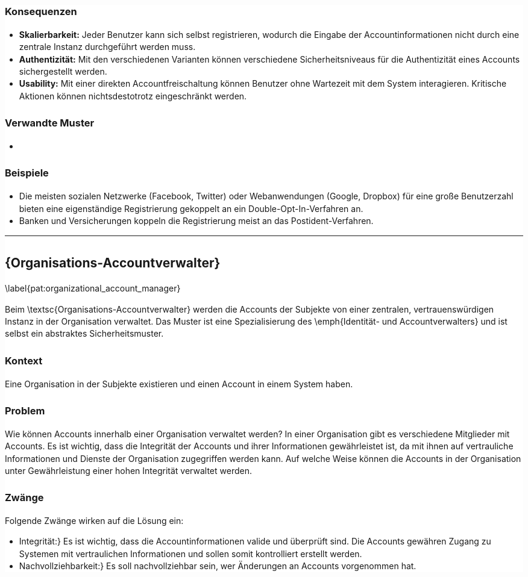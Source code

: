 ### Konsequenzen

* **Skalierbarkeit:** Jeder Benutzer kann sich selbst registrieren, wodurch die Eingabe der Accountinformationen nicht durch eine zentrale Instanz durchgeführt werden muss.
* **Authentizität:** Mit den verschiedenen Varianten können verschiedene Sicherheitsniveaus für die Authentizität eines Accounts sichergestellt werden.
* **Usability:** Mit einer direkten Accountfreischaltung können Benutzer ohne Wartezeit mit dem System interagieren. Kritische Aktionen können nichtsdestotrotz eingeschränkt werden.

### Verwandte Muster

* 

### Beispiele

* Die meisten sozialen Netzwerke (Facebook, Twitter) oder Webanwendungen (Google, Dropbox) für eine große Benutzerzahl bieten eine eigenständige Registrierung gekoppelt an ein Double-Opt-In-Verfahren an.
* Banken und Versicherungen koppeln die Registrierung meist an das Postident-Verfahren.

------------------------------------------------------------------------------
## {Organisations-Accountverwalter}
\label{pat:organizational_account_manager}

Beim \textsc{Organisations-Accountverwalter} werden die Accounts der Subjekte von einer zentralen, vertrauenswürdigen
Instanz in der Organisation verwaltet. Das Muster ist eine Spezialisierung des \emph{Identität- und Accountverwalters}
und ist selbst ein abstraktes Sicherheitsmuster.

### Kontext

Eine Organisation in der Subjekte existieren und einen Account in einem System haben.

### Problem

Wie können Accounts innerhalb einer Organisation verwaltet werden?
In einer Organisation gibt es verschiedene Mitglieder mit Accounts. Es ist wichtig, dass die Integrität der Accounts
und ihrer Informationen gewährleistet ist, da mit ihnen auf vertrauliche Informationen und Dienste der Organisation
zugegriffen werden kann.
Auf welche Weise können die Accounts in der Organisation unter Gewährleistung einer hohen Integrität verwaltet werden.

### Zwänge

Folgende Zwänge wirken auf die Lösung ein:


* Integrität:} Es ist wichtig, dass die Accountinformationen valide und überprüft sind. Die Accounts
				gewähren Zugang zu Systemen mit vertraulichen Informationen und sollen somit kontrolliert erstellt werden.
* Nachvollziehbarkeit:} Es soll nachvollziehbar sein, wer Änderungen an Accounts vorgenommen hat.
